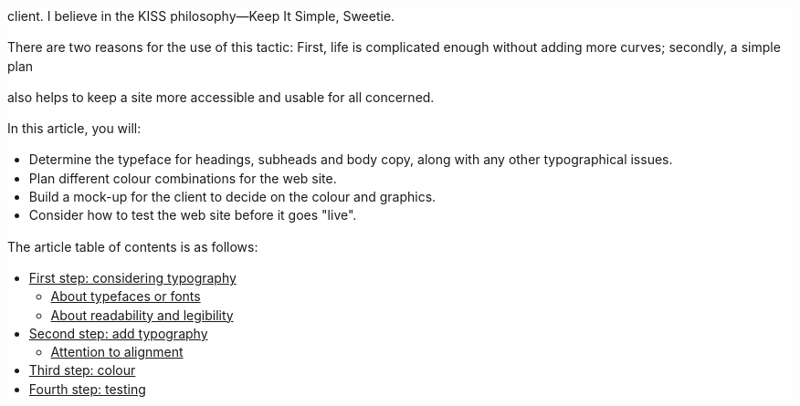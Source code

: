 client. I believe in the KISS philosophy—Keep It Simple, Sweetie.

There are two reasons for the use of this tactic: First, life is complicated enough without adding more curves; secondly, a simple plan

also helps to keep a site more accessible and usable for all concerned.

In this article, you will:</p>



<ul><li>Determine the typeface for headings, subheads and body copy, along with any other typographical issues.</li>





<li>Plan different colour combinations for the web site.</li>



<li>Build a mock-up for the client to decide on the colour and graphics.</li>



<li>Consider how to test the web site before it goes &quot;live&quot;.</li>



</ul>







<p>The article table of contents is as follows:</p>







<ul><li><a href="#considertypography">First step: considering typography</a>

<ul>

<li><a href="#fonts">About typefaces or fonts</a></li>

<li><a href="#readability">About readability and legibility</a></li>

</ul>

</li>

<li><a href="#addtypography">Second step: add typography</a>

<ul>

<li><a href="#alignment">Attention to alignment</a></li>

</ul>

</li>

<li><a href="#colour">Third step: colour</a></li>

<li><a href="#testing">Fourth step: testing</a></li>
